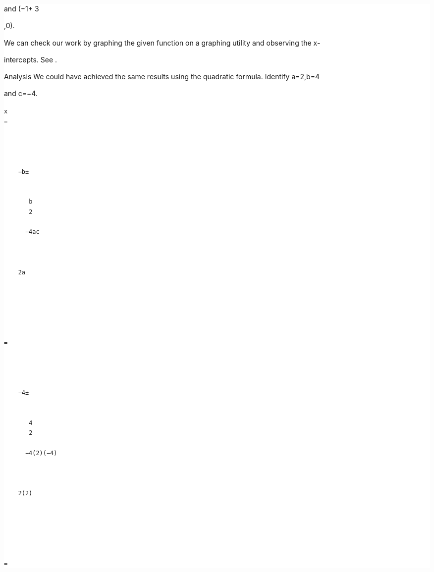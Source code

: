  and 
 (−1+
   3
  
  ,0).
 
 We can check our work by graphing the given function on a graphing utility and observing the 
 x-
 
 intercepts. See .

Analysis 
We could have achieved the same results using the quadratic formula. Identify 
 a=2,b=4
 
 and 
 c=−4.
 

 
 
  
   
    x
    =
    
     
      
       
        −b±
         
          
           b
           2
          
          −4ac
        
        
       
        2a
      
      
    
   
   
    
    =
    
     
      
       
        −4±
         
          
           4
           2
          
          −4(2)(−4)
        
        
       
        2(2)
      
      
    
   
   
    
    =
    
     